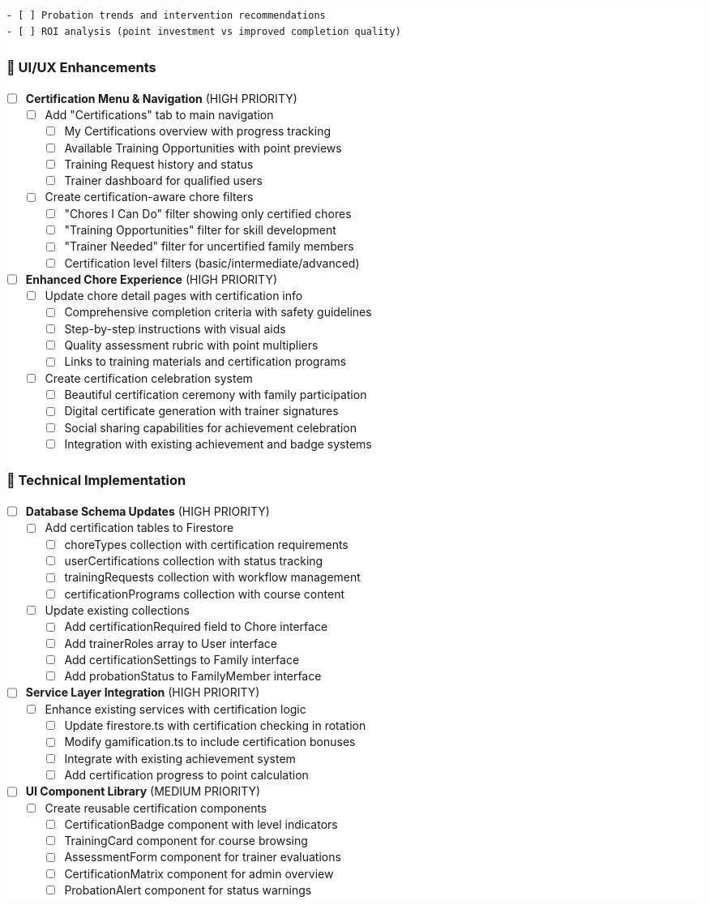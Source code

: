    - [ ] Probation trends and intervention recommendations
    - [ ] ROI analysis (point investment vs improved completion quality)

### 🎨 UI/UX Enhancements
- [ ] **Certification Menu & Navigation** (HIGH PRIORITY)
  - [ ] Add "Certifications" tab to main navigation
    - [ ] My Certifications overview with progress tracking
    - [ ] Available Training Opportunities with point previews
    - [ ] Training Request history and status
    - [ ] Trainer dashboard for qualified users
  - [ ] Create certification-aware chore filters
    - [ ] "Chores I Can Do" filter showing only certified chores
    - [ ] "Training Opportunities" filter for skill development
    - [ ] "Trainer Needed" filter for uncertified family members
    - [ ] Certification level filters (basic/intermediate/advanced)

- [ ] **Enhanced Chore Experience** (HIGH PRIORITY)
  - [ ] Update chore detail pages with certification info
    - [ ] Comprehensive completion criteria with safety guidelines
    - [ ] Step-by-step instructions with visual aids
    - [ ] Quality assessment rubric with point multipliers
    - [ ] Links to training materials and certification programs
  - [ ] Create certification celebration system
    - [ ] Beautiful certification ceremony with family participation
    - [ ] Digital certificate generation with trainer signatures
    - [ ] Social sharing capabilities for achievement celebration
    - [ ] Integration with existing achievement and badge systems

### 🔧 Technical Implementation
- [ ] **Database Schema Updates** (HIGH PRIORITY)
  - [ ] Add certification tables to Firestore
    - [ ] choreTypes collection with certification requirements
    - [ ] userCertifications collection with status tracking
    - [ ] trainingRequests collection with workflow management
    - [ ] certificationPrograms collection with course content
  - [ ] Update existing collections
    - [ ] Add certificationRequired field to Chore interface
    - [ ] Add trainerRoles array to User interface
    - [ ] Add certificationSettings to Family interface
    - [ ] Add probationStatus to FamilyMember interface

- [ ] **Service Layer Integration** (HIGH PRIORITY)
  - [ ] Enhance existing services with certification logic
    - [ ] Update firestore.ts with certification checking in rotation
    - [ ] Modify gamification.ts to include certification bonuses
    - [ ] Integrate with existing achievement system
    - [ ] Add certification progress to point calculation

- [ ] **UI Component Library** (MEDIUM PRIORITY)
  - [ ] Create reusable certification components
    - [ ] CertificationBadge component with level indicators
    - [ ] TrainingCard component for course browsing
    - [ ] AssessmentForm component for trainer evaluations
    - [ ] CertificationMatrix component for admin overview
    - [ ] ProbationAlert component for status warnings
